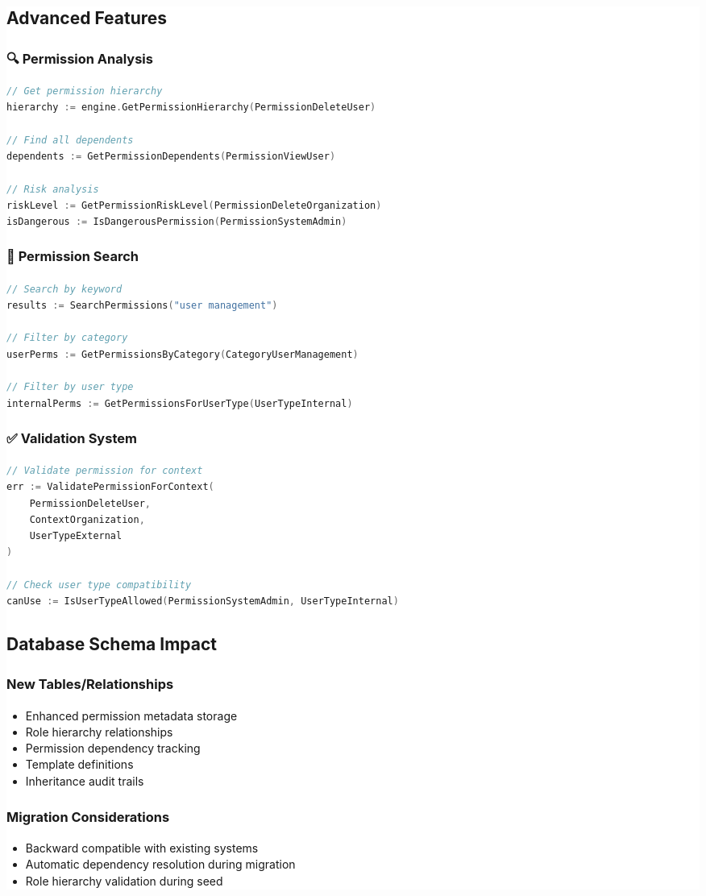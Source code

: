 ## Advanced Features

### 🔍 **Permission Analysis**
```go
// Get permission hierarchy
hierarchy := engine.GetPermissionHierarchy(PermissionDeleteUser)

// Find all dependents
dependents := GetPermissionDependents(PermissionViewUser)

// Risk analysis
riskLevel := GetPermissionRiskLevel(PermissionDeleteOrganization)
isDangerous := IsDangerousPermission(PermissionSystemAdmin)
```

### 🔎 **Permission Search**
```go
// Search by keyword
results := SearchPermissions("user management")

// Filter by category
userPerms := GetPermissionsByCategory(CategoryUserManagement)

// Filter by user type
internalPerms := GetPermissionsForUserType(UserTypeInternal)
```

### ✅ **Validation System**
```go
// Validate permission for context
err := ValidatePermissionForContext(
    PermissionDeleteUser, 
    ContextOrganization, 
    UserTypeExternal
)

// Check user type compatibility
canUse := IsUserTypeAllowed(PermissionSystemAdmin, UserTypeInternal)
```

## Database Schema Impact

### New Tables/Relationships
- Enhanced permission metadata storage
- Role hierarchy relationships
- Permission dependency tracking
- Template definitions
- Inheritance audit trails

### Migration Considerations
- Backward compatible with existing systems
- Automatic dependency resolution during migration
- Role hierarchy validation during seed
